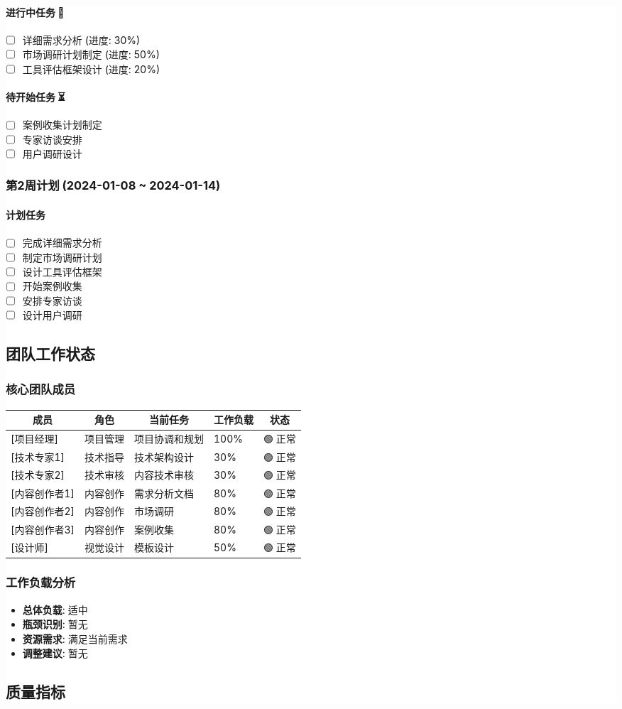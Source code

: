#### 进行中任务 🔄

- [ ] 详细需求分析 (进度: 30%)
- [ ] 市场调研计划制定 (进度: 50%)
- [ ] 工具评估框架设计 (进度: 20%)

#### 待开始任务 ⏳

- [ ] 案例收集计划制定
- [ ] 专家访谈安排
- [ ] 用户调研设计

### 第2周计划 (2024-01-08 ~ 2024-01-14)


#### 计划任务

- [ ] 完成详细需求分析
- [ ] 制定市场调研计划
- [ ] 设计工具评估框架
- [ ] 开始案例收集
- [ ] 安排专家访谈
- [ ] 设计用户调研

## 团队工作状态


### 核心团队成员


| 成员 | 角色 | 当前任务 | 工作负载 | 状态 |
| ------ | ------ | ---------- | ---------- | ------ |
| [项目经理] | 项目管理 | 项目协调和规划 | 100% | 🟢 正常 |
| [技术专家1] | 技术指导 | 技术架构设计 | 30% | 🟢 正常 |
| [技术专家2] | 技术审核 | 内容技术审核 | 30% | 🟢 正常 |
| [内容创作者1] | 内容创作 | 需求分析文档 | 80% | 🟢 正常 |
| [内容创作者2] | 内容创作 | 市场调研 | 80% | 🟢 正常 |
| [内容创作者3] | 内容创作 | 案例收集 | 80% | 🟢 正常 |
| [设计师] | 视觉设计 | 模板设计 | 50% | 🟢 正常 |

### 工作负载分析

- **总体负载**: 适中
- **瓶颈识别**: 暂无
- **资源需求**: 满足当前需求
- **调整建议**: 暂无

## 质量指标
